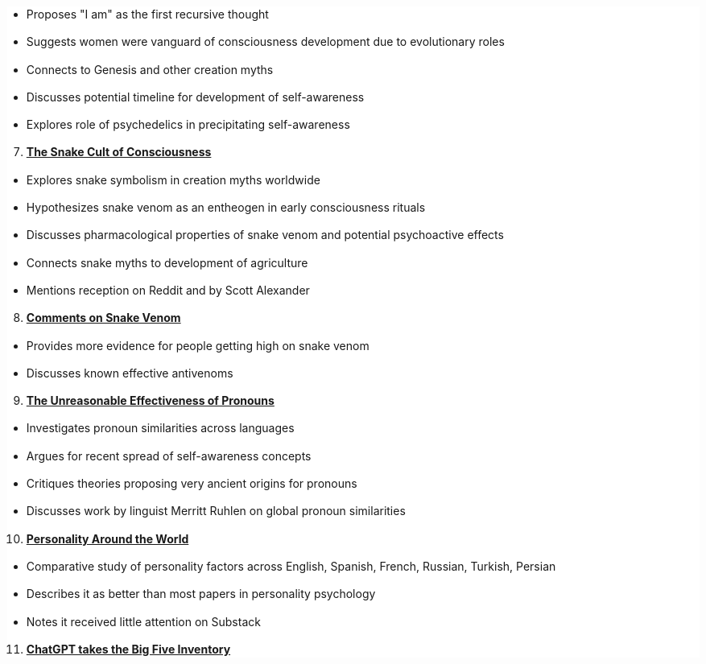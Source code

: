 
  * Proposes "I am" as the first recursive thought

  * Suggests women were vanguard of consciousness development due to evolutionary roles

  * Connects to Genesis and other creation myths

  * Discusses potential timeline for development of self-awareness

  * Explores role of psychedelics in precipitating self-awareness



  7. **[The Snake Cult of Consciousness](https://www.vectorsofmind.com/p/the-snake-cult-of-consciousness)**



  * Explores snake symbolism in creation myths worldwide

  * Hypothesizes snake venom as an entheogen in early consciousness rituals

  * Discusses pharmacological properties of snake venom and potential psychoactive effects

  * Connects snake myths to development of agriculture

  * Mentions reception on Reddit and by Scott Alexander



  8. **[Comments on Snake Venom](https://www.vectorsofmind.com/p/comments-on-snake-venom)**



  * Provides more evidence for people getting high on snake venom

  * Discusses known effective antivenoms



  9. **[The Unreasonable Effectiveness of Pronouns](https://www.vectorsofmind.com/p/the-unreasonable-effectiveness-of)**



  * Investigates pronoun similarities across languages

  * Argues for recent spread of self-awareness concepts

  * Critiques theories proposing very ancient origins for pronouns

  * Discusses work by linguist Merritt Ruhlen on global pronoun similarities



  10. **[Personality Around the World](https://www.vectorsofmind.com/p/personality-around-the-world)**



  * Comparative study of personality factors across English, Spanish, French, Russian, Turkish, Persian

  * Describes it as better than most papers in personality psychology

  * Notes it received little attention on Substack



  11. **[ChatGPT takes the Big Five Inventory](https://www.vectorsofmind.com/p/chatgpt-takes-the-big-five-inventory)**
